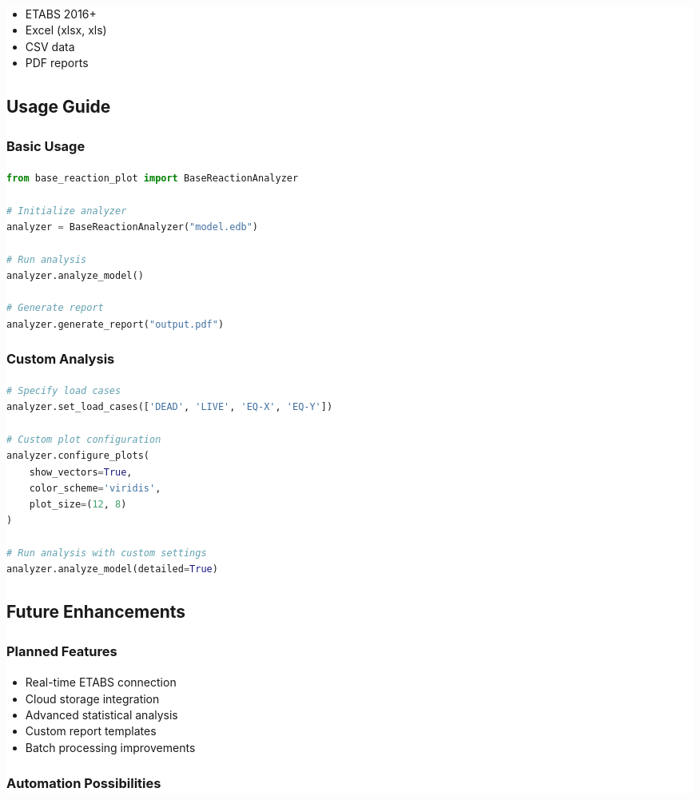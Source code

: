 - ETABS 2016+
- Excel (xlsx, xls)
- CSV data
- PDF reports

## Usage Guide

### Basic Usage

```python
from base_reaction_plot import BaseReactionAnalyzer

# Initialize analyzer
analyzer = BaseReactionAnalyzer("model.edb")

# Run analysis
analyzer.analyze_model()

# Generate report
analyzer.generate_report("output.pdf")
```

### Custom Analysis

```python
# Specify load cases
analyzer.set_load_cases(['DEAD', 'LIVE', 'EQ-X', 'EQ-Y'])

# Custom plot configuration
analyzer.configure_plots(
    show_vectors=True,
    color_scheme='viridis',
    plot_size=(12, 8)
)

# Run analysis with custom settings
analyzer.analyze_model(detailed=True)
```

## Future Enhancements

### Planned Features

- Real-time ETABS connection
- Cloud storage integration
- Advanced statistical analysis
- Custom report templates
- Batch processing improvements

### Automation Possibilities
